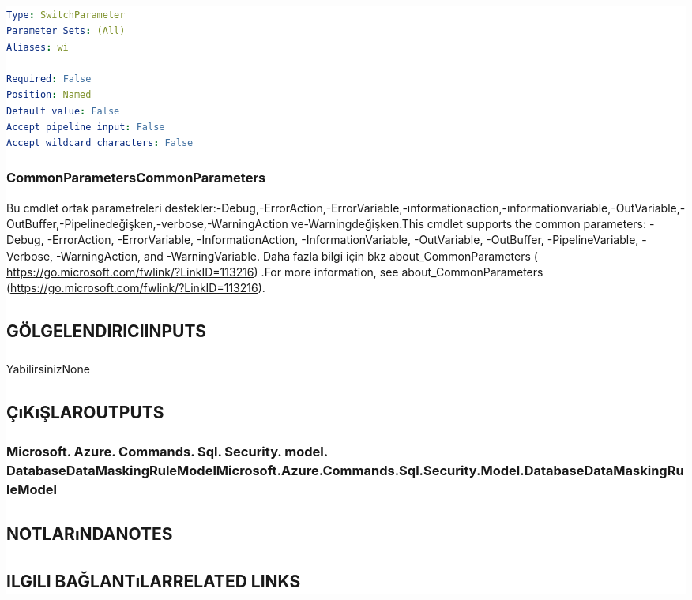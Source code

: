 ```yaml
Type: SwitchParameter
Parameter Sets: (All)
Aliases: wi

Required: False
Position: Named
Default value: False
Accept pipeline input: False
Accept wildcard characters: False
```

### <span data-ttu-id="7771e-174">CommonParameters</span><span class="sxs-lookup"><span data-stu-id="7771e-174">CommonParameters</span></span>
<span data-ttu-id="7771e-175">Bu cmdlet ortak parametreleri destekler:-Debug,-ErrorAction,-ErrorVariable,-ınformationaction,-ınformationvariable,-OutVariable,-OutBuffer,-Pipelinedeğişken,-verbose,-WarningAction ve-Warningdeğişken.</span><span class="sxs-lookup"><span data-stu-id="7771e-175">This cmdlet supports the common parameters: -Debug, -ErrorAction, -ErrorVariable, -InformationAction, -InformationVariable, -OutVariable, -OutBuffer, -PipelineVariable, -Verbose, -WarningAction, and -WarningVariable.</span></span> <span data-ttu-id="7771e-176">Daha fazla bilgi için bkz about_CommonParameters ( https://go.microsoft.com/fwlink/?LinkID=113216) .</span><span class="sxs-lookup"><span data-stu-id="7771e-176">For more information, see about_CommonParameters (https://go.microsoft.com/fwlink/?LinkID=113216).</span></span>

## <span data-ttu-id="7771e-177">GÖLGELENDIRICI</span><span class="sxs-lookup"><span data-stu-id="7771e-177">INPUTS</span></span>

###  
<span data-ttu-id="7771e-178">Yabilirsiniz</span><span class="sxs-lookup"><span data-stu-id="7771e-178">None</span></span>

## <span data-ttu-id="7771e-179">ÇıKıŞLAR</span><span class="sxs-lookup"><span data-stu-id="7771e-179">OUTPUTS</span></span>

### <span data-ttu-id="7771e-180">Microsoft. Azure. Commands. Sql. Security. model. DatabaseDataMaskingRuleModel</span><span class="sxs-lookup"><span data-stu-id="7771e-180">Microsoft.Azure.Commands.Sql.Security.Model.DatabaseDataMaskingRuleModel</span></span>

## <span data-ttu-id="7771e-181">NOTLARıNDA</span><span class="sxs-lookup"><span data-stu-id="7771e-181">NOTES</span></span>

## <span data-ttu-id="7771e-182">ILGILI BAĞLANTıLAR</span><span class="sxs-lookup"><span data-stu-id="7771e-182">RELATED LINKS</span></span>
